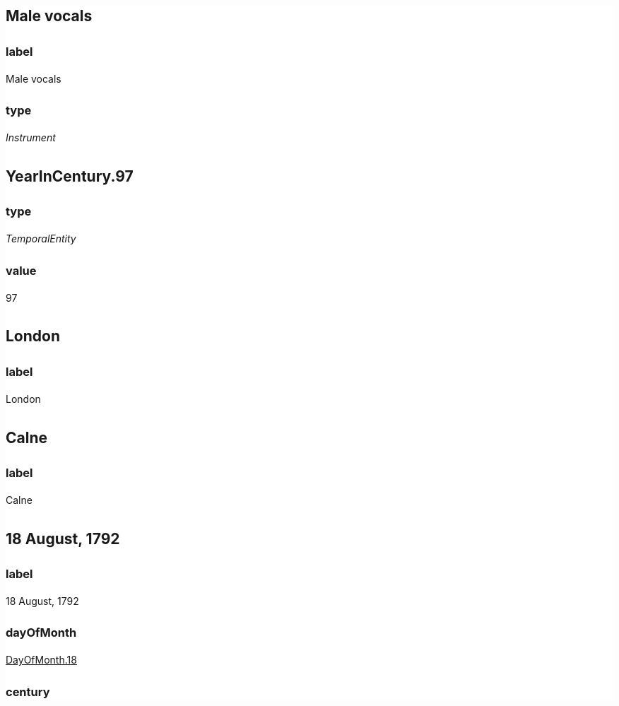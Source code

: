 ## Male vocals

### label


Male vocals

### type


*Instrument*

## YearInCentury.97

### type


*TemporalEntity*

### value


97

## London

### label


London

## Calne

### label


Calne

## 18 August, 1792

### label


18 August, 1792

### dayOfMonth


[DayOfMonth.18](#DayOfMonth.18)

### century

